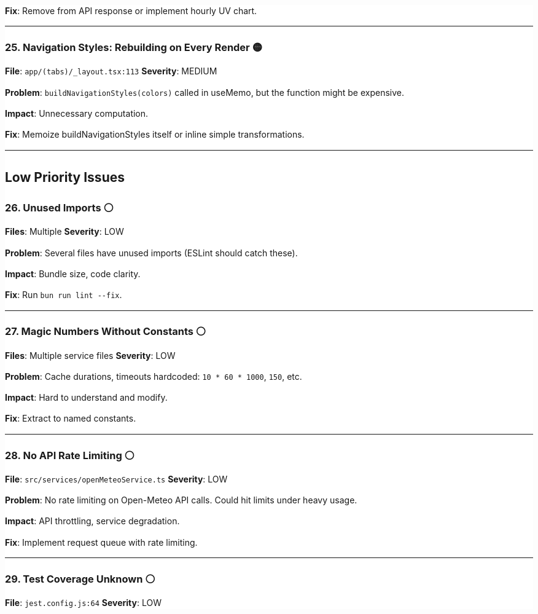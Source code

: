 **Fix**: Remove from API response or implement hourly UV chart.

---

### 25. **Navigation Styles: Rebuilding on Every Render** 🟡
**File**: `app/(tabs)/_layout.tsx:113`
**Severity**: MEDIUM

**Problem**: `buildNavigationStyles(colors)` called in useMemo, but the function might be expensive.

**Impact**: Unnecessary computation.

**Fix**: Memoize buildNavigationStyles itself or inline simple transformations.

---

## Low Priority Issues

### 26. **Unused Imports** ⚪
**Files**: Multiple
**Severity**: LOW

**Problem**: Several files have unused imports (ESLint should catch these).

**Impact**: Bundle size, code clarity.

**Fix**: Run `bun run lint --fix`.

---

### 27. **Magic Numbers Without Constants** ⚪
**Files**: Multiple service files
**Severity**: LOW

**Problem**: Cache durations, timeouts hardcoded: `10 * 60 * 1000`, `150`, etc.

**Impact**: Hard to understand and modify.

**Fix**: Extract to named constants.

---

### 28. **No API Rate Limiting** ⚪
**File**: `src/services/openMeteoService.ts`
**Severity**: LOW

**Problem**: No rate limiting on Open-Meteo API calls. Could hit limits under heavy usage.

**Impact**: API throttling, service degradation.

**Fix**: Implement request queue with rate limiting.

---

### 29. **Test Coverage Unknown** ⚪
**File**: `jest.config.js:64`
**Severity**: LOW
